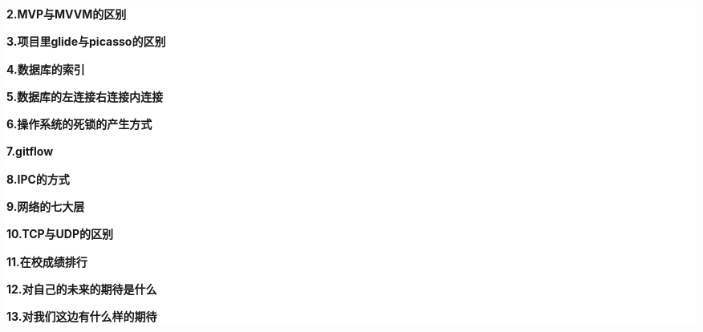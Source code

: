 **2.MVP与MVVM的区别**

**3.项目里glide与picasso的区别**

**4.数据库的索引**

**5.数据库的左连接右连接内连接**

**6.操作系统的死锁的产生方式**

**7.gitflow**

**8.IPC的方式**

**9.网络的七大层**

**10.TCP与UDP的区别**

**11.在校成绩排行**

**12.对自己的未来的期待是什么**

**13.对我们这边有什么样的期待**